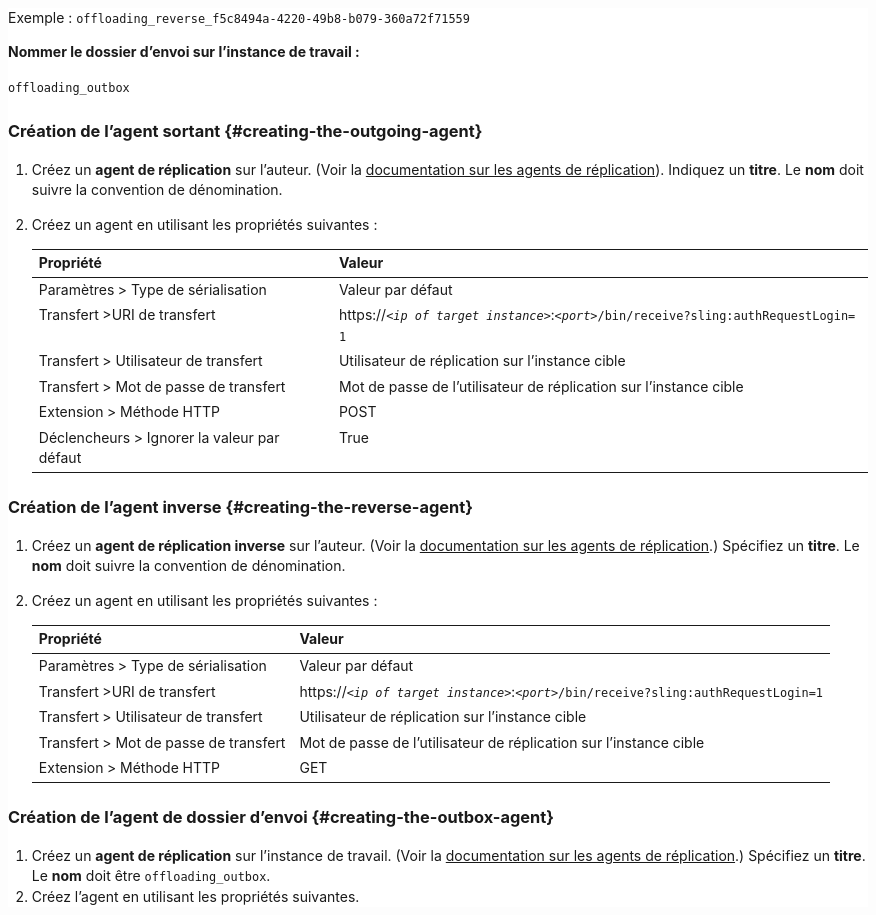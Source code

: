 Exemple : `offloading_reverse_f5c8494a-4220-49b8-b079-360a72f71559`

**Nommer le dossier d’envoi sur l’instance de travail :**

`offloading_outbox`

### Création de l’agent sortant {#creating-the-outgoing-agent}

1. Créez un **agent de réplication** sur l’auteur. (Voir la [documentation sur les agents de réplication](/help/sites-deploying/replication.md)). Indiquez un **titre**. Le **nom** doit suivre la convention de dénomination.
1. Créez un agent en utilisant les propriétés suivantes :

   | Propriété | Valeur |
   |---|---|
   | Paramètres > Type de sérialisation | Valeur par défaut |
   | Transfert >URI de transfert | https://*`<ip of target instance>`*:*`<port>`*`/bin/receive?sling:authRequestLogin=1` |
   | Transfert > Utilisateur de transfert | Utilisateur de réplication sur l’instance cible |
   | Transfert > Mot de passe de transfert | Mot de passe de l’utilisateur de réplication sur l’instance cible |
   | Extension > Méthode HTTP | POST |
   | Déclencheurs > Ignorer la valeur par défaut | True |

### Création de l’agent inverse {#creating-the-reverse-agent}

1. Créez un **agent de réplication inverse** sur l’auteur. (Voir la [documentation sur les agents de réplication](/help/sites-deploying/replication.md).) Spécifiez un **titre**. Le **nom** doit suivre la convention de dénomination.
1. Créez un agent en utilisant les propriétés suivantes :

   | Propriété | Valeur |
   |---|---|
   | Paramètres > Type de sérialisation | Valeur par défaut |
   | Transfert >URI de transfert | https://*`<ip of target instance>`*:*`<port>`*`/bin/receive?sling:authRequestLogin=1` |
   | Transfert > Utilisateur de transfert | Utilisateur de réplication sur l’instance cible |
   | Transfert > Mot de passe de transfert | Mot de passe de l’utilisateur de réplication sur l’instance cible |
   | Extension > Méthode HTTP | GET |

### Création de l’agent de dossier d’envoi {#creating-the-outbox-agent}

1. Créez un **agent de réplication** sur l’instance de travail. (Voir la [documentation sur les agents de réplication](/help/sites-deploying/replication.md).) Spécifiez un **titre**. Le **nom** doit être `offloading_outbox`.
1. Créez l’agent en utilisant les propriétés suivantes.
